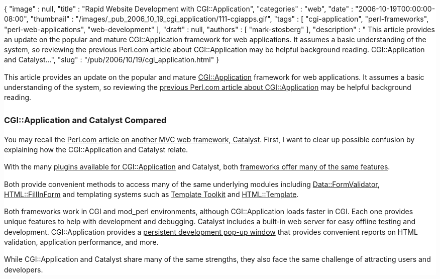 {
   "image" : null,
   "title" : "Rapid Website Development with CGI::Application",
   "categories" : "web",
   "date" : "2006-10-19T00:00:00-08:00",
   "thumbnail" : "/images/_pub_2006_10_19_cgi_application/111-cgiapps.gif",
   "tags" : [
      "cgi-application",
      "perl-frameworks",
      "perl-web-applications",
      "web-development"
   ],
   "draft" : null,
   "authors" : [
      "mark-stosberg"
   ],
   "description" : " This article provides an update on the popular and mature CGI::Application framework for web applications. It assumes a basic understanding of the system, so reviewing the previous Perl.com article about CGI::Application may be helpful background reading. CGI::Application and Catalyst...",
   "slug" : "/pub/2006/10/19/cgi_application.html"
}



This article provides an update on the popular and mature [CGI::Application](http://www.cgi-app.org/) framework for web applications. It assumes a basic understanding of the system, so reviewing the [previous Perl.com article about CGI::Application](/pub/2001/06/05/cgi.html) may be helpful background reading.

### CGI::Application and Catalyst Compared

You may recall the [Perl.com article on another MVC web framework, Catalyst](/pub/2005/06/02/catalyst.html). First, I want to clear up possible confusion by explaining how the CGI::Application and Catalyst relate.

With the many [plugins available for CGI::Application](http://www.cgi-app.org/?Plugins) and Catalyst, both [frameworks offer many of the same features](http://cgiapp.erlbaum.net/cgi-bin/cgi-app/index.cgi?CatalystCompared).

Both provide convenient methods to access many of the same underlying modules including [Data::FormValidator](http://www.summersault.com/community/weblog/2005/10/25/validating-web-forms-with-perl.html), [HTML::FillInForm](http://search.cpan.org/perldoc?HTML::FillInForm) and templating systems such as [Template Toolkit](http://www.template-toolkit.org/) and [HTML::Template](http://html-template.sourceforge.net/).

Both frameworks work in CGI and mod\_perl environments, although CGI::Application loads faster in CGI. Each one provides unique features to help with development and debugging. Catalyst includes a built-in web server for easy offline testing and development. CGI::Application provides a [persistent development pop-up window](http://search.cpan.org/perldoc?CGI::Application::Plugin::DevPopup) that provides convenient reports on HTML validation, application performance, and more.

While CGI::Application and Catalyst share many of the same strengths, they also face the same challenge of attracting users and developers.
